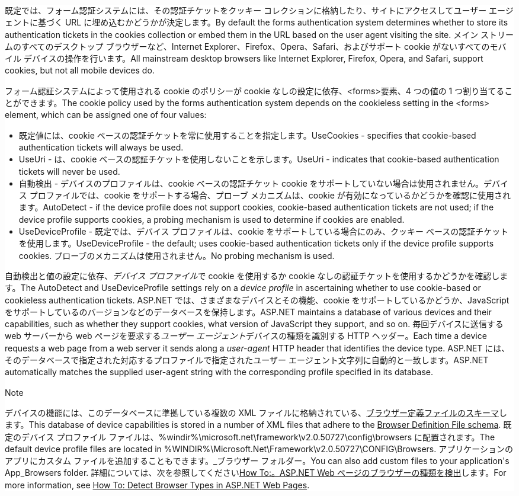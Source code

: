<span data-ttu-id="f09c9-237">既定では、フォーム認証システムには、その認証チケットをクッキー コレクションに格納したり、サイトにアクセスしてユーザー エージェントに基づく URL に埋め込むかどうかが決定します。</span><span class="sxs-lookup"><span data-stu-id="f09c9-237">By default the forms authentication system determines whether to store its authentication tickets in the cookies collection or embed them in the URL based on the user agent visiting the site.</span></span> <span data-ttu-id="f09c9-238">メイン ストリームのすべてのデスクトップ ブラウザーなど、Internet Explorer、Firefox、Opera、Safari、およびサポート cookie がないすべてのモバイル デバイスの操作を行います。</span><span class="sxs-lookup"><span data-stu-id="f09c9-238">All mainstream desktop browsers like Internet Explorer, Firefox, Opera, and Safari, support cookies, but not all mobile devices do.</span></span>

<span data-ttu-id="f09c9-239">フォーム認証システムによって使用される cookie のポリシーが cookie なしの設定に依存、&lt;forms&gt;要素、4 つの値の 1 つ割り当てることができます。</span><span class="sxs-lookup"><span data-stu-id="f09c9-239">The cookie policy used by the forms authentication system depends on the cookieless setting in the &lt;forms&gt; element, which can be assigned one of four values:</span></span>

- <span data-ttu-id="f09c9-240">既定値には、cookie ベースの認証チケットを常に使用することを指定します。</span><span class="sxs-lookup"><span data-stu-id="f09c9-240">UseCookies - specifies that cookie-based authentication tickets will always be used.</span></span>
- <span data-ttu-id="f09c9-241">UseUri - は、cookie ベースの認証チケットを使用しないことを示します。</span><span class="sxs-lookup"><span data-stu-id="f09c9-241">UseUri - indicates that cookie-based authentication tickets will never be used.</span></span>
- <span data-ttu-id="f09c9-242">自動検出 - デバイスのプロファイルは、cookie ベースの認証チケット cookie をサポートしていない場合は使用されません。デバイス プロファイルでは、cookie をサポートする場合、プローブ メカニズムは、cookie が有効になっているかどうかを確認に使用されます。</span><span class="sxs-lookup"><span data-stu-id="f09c9-242">AutoDetect - if the device profile does not support cookies, cookie-based authentication tickets are not used; if the device profile supports cookies, a probing mechanism is used to determine if cookies are enabled.</span></span>
- <span data-ttu-id="f09c9-243">UseDeviceProfile - 既定では、デバイス プロファイルは、cookie をサポートしている場合にのみ、クッキー ベースの認証チケットを使用します。</span><span class="sxs-lookup"><span data-stu-id="f09c9-243">UseDeviceProfile - the default; uses cookie-based authentication tickets only if the device profile supports cookies.</span></span> <span data-ttu-id="f09c9-244">プローブのメカニズムは使用されません。</span><span class="sxs-lookup"><span data-stu-id="f09c9-244">No probing mechanism is used.</span></span>

<span data-ttu-id="f09c9-245">自動検出と値の設定に依存、*デバイス プロファイル*で cookie を使用するか cookie なしの認証チケットを使用するかどうかを確認します。</span><span class="sxs-lookup"><span data-stu-id="f09c9-245">The AutoDetect and UseDeviceProfile settings rely on a *device profile* in ascertaining whether to use cookie-based or cookieless authentication tickets.</span></span> <span data-ttu-id="f09c9-246">ASP.NET では、さまざまなデバイスとその機能、cookie をサポートしているかどうか、JavaScript をサポートしているのバージョンなどのデータベースを保持します。</span><span class="sxs-lookup"><span data-stu-id="f09c9-246">ASP.NET maintains a database of various devices and their capabilities, such as whether they support cookies, what version of JavaScript they support, and so on.</span></span> <span data-ttu-id="f09c9-247">毎回デバイスに送信する web サーバーから web ページを要求する*ユーザー エージェント*デバイスの種類を識別する HTTP ヘッダー。</span><span class="sxs-lookup"><span data-stu-id="f09c9-247">Each time a device requests a web page from a web server it sends along a *user-agent* HTTP header that identifies the device type.</span></span> <span data-ttu-id="f09c9-248">ASP.NET には、そのデータベースで指定された対応するプロファイルで指定されたユーザー エージェント文字列に自動的と一致します。</span><span class="sxs-lookup"><span data-stu-id="f09c9-248">ASP.NET automatically matches the supplied user-agent string with the corresponding profile specified in its database.</span></span>

> [!NOTE]
> <span data-ttu-id="f09c9-249">デバイスの機能には、このデータベースに準拠している複数の XML ファイルに格納されている、[ブラウザー定義ファイルのスキーマ](https://msdn.microsoft.com/library/ms228122.aspx)します。</span><span class="sxs-lookup"><span data-stu-id="f09c9-249">This database of device capabilities is stored in a number of XML files that adhere to the [Browser Definition File schema](https://msdn.microsoft.com/library/ms228122.aspx).</span></span> <span data-ttu-id="f09c9-250">既定のデバイス プロファイル ファイルは、%windir%\microsoft.net\framework\v2.0.50727\config\browsers に配置されます。</span><span class="sxs-lookup"><span data-stu-id="f09c9-250">The default device profile files are located in %WINDIR%\Microsoft.Net\Framework\v2.0.50727\CONFIG\Browsers.</span></span> <span data-ttu-id="f09c9-251">アプリケーションのアプリにカスタム ファイルを追加することもできます。\_ブラウザー フォルダー。</span><span class="sxs-lookup"><span data-stu-id="f09c9-251">You can also add custom files to your application's App\_Browsers folder.</span></span> <span data-ttu-id="f09c9-252">詳細については、次を参照してください[How To:。ASP.NET Web ページのブラウザーの種類を検出](https://msdn.microsoft.com/library/3yekbd5b.aspx)します。</span><span class="sxs-lookup"><span data-stu-id="f09c9-252">For more information, see [How To: Detect Browser Types in ASP.NET Web Pages](https://msdn.microsoft.com/library/3yekbd5b.aspx).</span></span>
